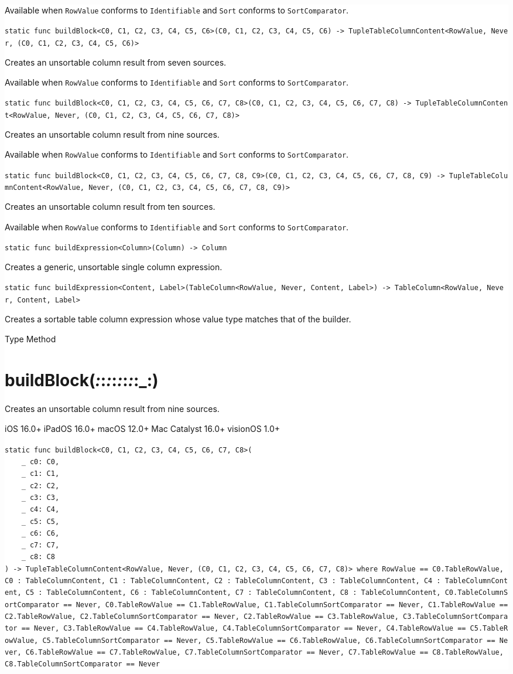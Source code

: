 Available when `RowValue` conforms to `Identifiable` and `Sort` conforms to
`SortComparator`.

`static func buildBlock<C0, C1, C2, C3, C4, C5, C6>(C0, C1, C2, C3, C4, C5,
C6) -> TupleTableColumnContent<RowValue, Never, (C0, C1, C2, C3, C4, C5, C6)>`

Creates an unsortable column result from seven sources.

Available when `RowValue` conforms to `Identifiable` and `Sort` conforms to
`SortComparator`.

`static func buildBlock<C0, C1, C2, C3, C4, C5, C6, C7, C8>(C0, C1, C2, C3,
C4, C5, C6, C7, C8) -> TupleTableColumnContent<RowValue, Never, (C0, C1, C2,
C3, C4, C5, C6, C7, C8)>`

Creates an unsortable column result from nine sources.

Available when `RowValue` conforms to `Identifiable` and `Sort` conforms to
`SortComparator`.

`static func buildBlock<C0, C1, C2, C3, C4, C5, C6, C7, C8, C9>(C0, C1, C2,
C3, C4, C5, C6, C7, C8, C9) -> TupleTableColumnContent<RowValue, Never, (C0,
C1, C2, C3, C4, C5, C6, C7, C8, C9)>`

Creates an unsortable column result from ten sources.

Available when `RowValue` conforms to `Identifiable` and `Sort` conforms to
`SortComparator`.

`static func buildExpression<Column>(Column) -> Column`

Creates a generic, unsortable single column expression.

`static func buildExpression<Content, Label>(TableColumn<RowValue, Never,
Content, Label>) -> TableColumn<RowValue, Never, Content, Label>`

Creates a sortable table column expression whose value type matches that of
the builder.

Type Method

# buildBlock(_:_:_:_:_:_:_:_:_:)

Creates an unsortable column result from nine sources.

iOS 16.0+  iPadOS 16.0+  macOS 12.0+  Mac Catalyst 16.0+  visionOS 1.0+

    
    
    static func buildBlock<C0, C1, C2, C3, C4, C5, C6, C7, C8>(
        _ c0: C0,
        _ c1: C1,
        _ c2: C2,
        _ c3: C3,
        _ c4: C4,
        _ c5: C5,
        _ c6: C6,
        _ c7: C7,
        _ c8: C8
    ) -> TupleTableColumnContent<RowValue, Never, (C0, C1, C2, C3, C4, C5, C6, C7, C8)> where RowValue == C0.TableRowValue, C0 : TableColumnContent, C1 : TableColumnContent, C2 : TableColumnContent, C3 : TableColumnContent, C4 : TableColumnContent, C5 : TableColumnContent, C6 : TableColumnContent, C7 : TableColumnContent, C8 : TableColumnContent, C0.TableColumnSortComparator == Never, C0.TableRowValue == C1.TableRowValue, C1.TableColumnSortComparator == Never, C1.TableRowValue == C2.TableRowValue, C2.TableColumnSortComparator == Never, C2.TableRowValue == C3.TableRowValue, C3.TableColumnSortComparator == Never, C3.TableRowValue == C4.TableRowValue, C4.TableColumnSortComparator == Never, C4.TableRowValue == C5.TableRowValue, C5.TableColumnSortComparator == Never, C5.TableRowValue == C6.TableRowValue, C6.TableColumnSortComparator == Never, C6.TableRowValue == C7.TableRowValue, C7.TableColumnSortComparator == Never, C7.TableRowValue == C8.TableRowValue, C8.TableColumnSortComparator == Never
